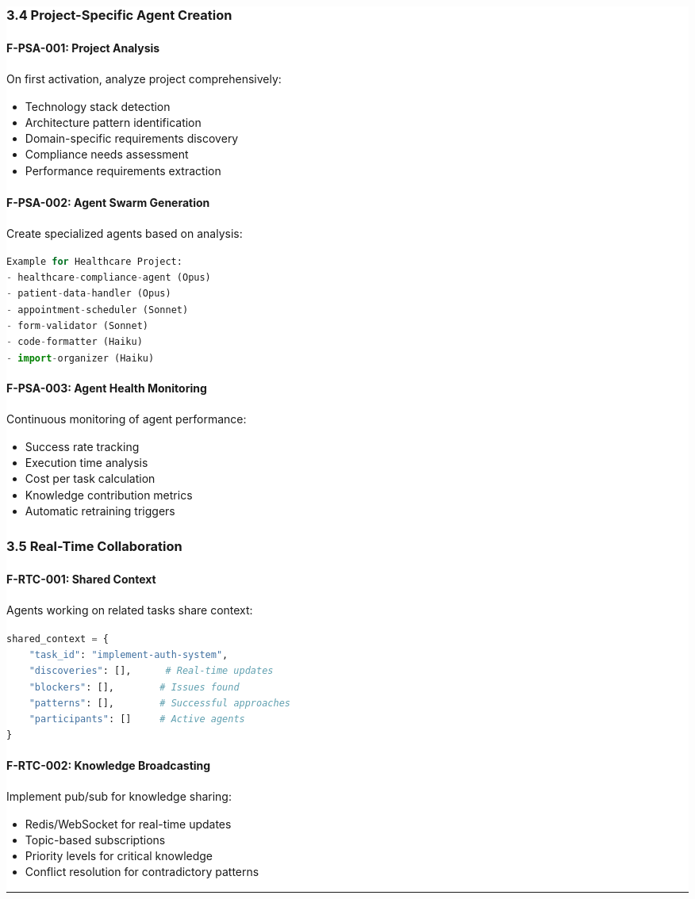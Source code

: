 ### 3.4 Project-Specific Agent Creation

#### **F-PSA-001: Project Analysis**
On first activation, analyze project comprehensively:
- Technology stack detection
- Architecture pattern identification
- Domain-specific requirements discovery
- Compliance needs assessment
- Performance requirements extraction

#### **F-PSA-002: Agent Swarm Generation**
Create specialized agents based on analysis:
```python
Example for Healthcare Project:
- healthcare-compliance-agent (Opus)
- patient-data-handler (Opus)
- appointment-scheduler (Sonnet)
- form-validator (Sonnet)
- code-formatter (Haiku)
- import-organizer (Haiku)
```

#### **F-PSA-003: Agent Health Monitoring**
Continuous monitoring of agent performance:
- Success rate tracking
- Execution time analysis
- Cost per task calculation
- Knowledge contribution metrics
- Automatic retraining triggers

### 3.5 Real-Time Collaboration

#### **F-RTC-001: Shared Context**
Agents working on related tasks share context:
```python
shared_context = {
    "task_id": "implement-auth-system",
    "discoveries": [],      # Real-time updates
    "blockers": [],        # Issues found
    "patterns": [],        # Successful approaches
    "participants": []     # Active agents
}
```

#### **F-RTC-002: Knowledge Broadcasting**
Implement pub/sub for knowledge sharing:
- Redis/WebSocket for real-time updates
- Topic-based subscriptions
- Priority levels for critical knowledge
- Conflict resolution for contradictory patterns

---
